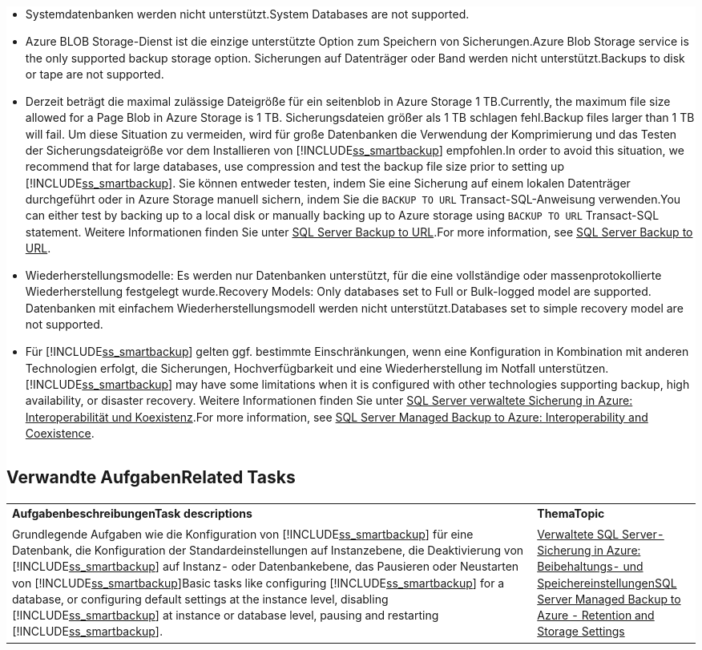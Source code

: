 -   <span data-ttu-id="9c9df-236">Systemdatenbanken werden nicht unterstützt.</span><span class="sxs-lookup"><span data-stu-id="9c9df-236">System Databases are not supported.</span></span>  
  
-   <span data-ttu-id="9c9df-237">Azure BLOB Storage-Dienst ist die einzige unterstützte Option zum Speichern von Sicherungen.</span><span class="sxs-lookup"><span data-stu-id="9c9df-237">Azure Blob Storage service is the only supported backup storage option.</span></span> <span data-ttu-id="9c9df-238">Sicherungen auf Datenträger oder Band werden nicht unterstützt.</span><span class="sxs-lookup"><span data-stu-id="9c9df-238">Backups to disk or tape are not supported.</span></span>  
  
-   <span data-ttu-id="9c9df-239">Derzeit beträgt die maximal zulässige Dateigröße für ein seitenblob in Azure Storage 1 TB.</span><span class="sxs-lookup"><span data-stu-id="9c9df-239">Currently, the maximum file size allowed for a Page Blob in Azure Storage is 1 TB.</span></span> <span data-ttu-id="9c9df-240">Sicherungsdateien größer als 1 TB schlagen fehl.</span><span class="sxs-lookup"><span data-stu-id="9c9df-240">Backup files larger than 1 TB will fail.</span></span> <span data-ttu-id="9c9df-241">Um diese Situation zu vermeiden, wird für große Datenbanken die Verwendung der Komprimierung und das Testen der Sicherungsdateigröße vor dem Installieren von [!INCLUDE[ss_smartbackup](../../includes/ss-smartbackup-md.md)] empfohlen.</span><span class="sxs-lookup"><span data-stu-id="9c9df-241">In order to avoid this situation, we recommend that for large databases, use compression and test the backup file size prior to setting up [!INCLUDE[ss_smartbackup](../../includes/ss-smartbackup-md.md)].</span></span> <span data-ttu-id="9c9df-242">Sie können entweder testen, indem Sie eine Sicherung auf einem lokalen Datenträger durchgeführt oder in Azure Storage manuell sichern, indem Sie die `BACKUP TO URL` Transact-SQL-Anweisung verwenden.</span><span class="sxs-lookup"><span data-stu-id="9c9df-242">You can either test by backing up to a local disk or manually backing up to Azure storage using `BACKUP TO URL` Transact-SQL statement.</span></span> <span data-ttu-id="9c9df-243">Weitere Informationen finden Sie unter [SQL Server Backup to URL](sql-server-backup-to-url.md).</span><span class="sxs-lookup"><span data-stu-id="9c9df-243">For more information, see [SQL Server Backup to URL](sql-server-backup-to-url.md).</span></span>  
  
-   <span data-ttu-id="9c9df-244">Wiederherstellungsmodelle: Es werden nur Datenbanken unterstützt, für die eine vollständige oder massenprotokollierte Wiederherstellung festgelegt wurde.</span><span class="sxs-lookup"><span data-stu-id="9c9df-244">Recovery Models: Only databases set to Full or Bulk-logged model are supported.</span></span>  <span data-ttu-id="9c9df-245">Datenbanken mit einfachem Wiederherstellungsmodell werden nicht unterstützt.</span><span class="sxs-lookup"><span data-stu-id="9c9df-245">Databases set to simple recovery model are not supported.</span></span>  
  
-   <span data-ttu-id="9c9df-246">Für [!INCLUDE[ss_smartbackup](../../includes/ss-smartbackup-md.md)] gelten ggf. bestimmte Einschränkungen, wenn eine Konfiguration in Kombination mit anderen Technologien erfolgt, die Sicherungen, Hochverfügbarkeit und eine Wiederherstellung im Notfall unterstützen.</span><span class="sxs-lookup"><span data-stu-id="9c9df-246">[!INCLUDE[ss_smartbackup](../../includes/ss-smartbackup-md.md)] may have some limitations when it is configured with other technologies supporting backup, high availability, or disaster recovery.</span></span> <span data-ttu-id="9c9df-247">Weitere Informationen finden Sie unter [SQL Server verwaltete Sicherung in Azure: Interoperabilität und Koexistenz](../../database-engine/sql-server-managed-backup-to-windows-azure-interoperability-and-coexistence.md).</span><span class="sxs-lookup"><span data-stu-id="9c9df-247">For more information, see [SQL Server Managed Backup to Azure: Interoperability and Coexistence](../../database-engine/sql-server-managed-backup-to-windows-azure-interoperability-and-coexistence.md).</span></span>  
  
##  <a name="related-tasks"></a><a name="RelatedTasks"></a> <span data-ttu-id="9c9df-248">Verwandte Aufgaben</span><span class="sxs-lookup"><span data-stu-id="9c9df-248">Related Tasks</span></span>  
  
|||  
|-|-|  
|<span data-ttu-id="9c9df-249">**Aufgabenbeschreibungen**</span><span class="sxs-lookup"><span data-stu-id="9c9df-249">**Task descriptions**</span></span>|<span data-ttu-id="9c9df-250">**Thema**</span><span class="sxs-lookup"><span data-stu-id="9c9df-250">**Topic**</span></span>|  
|<span data-ttu-id="9c9df-251">Grundlegende Aufgaben wie die Konfiguration von [!INCLUDE[ss_smartbackup](../../includes/ss-smartbackup-md.md)] für eine Datenbank, die Konfiguration der Standardeinstellungen auf Instanzebene, die Deaktivierung von [!INCLUDE[ss_smartbackup](../../includes/ss-smartbackup-md.md)] auf Instanz- oder Datenbankebene, das Pausieren oder Neustarten von [!INCLUDE[ss_smartbackup](../../includes/ss-smartbackup-md.md)]</span><span class="sxs-lookup"><span data-stu-id="9c9df-251">Basic tasks like configuring [!INCLUDE[ss_smartbackup](../../includes/ss-smartbackup-md.md)] for a database, or configuring default settings at the instance level, disabling [!INCLUDE[ss_smartbackup](../../includes/ss-smartbackup-md.md)] at instance or database level, pausing and restarting [!INCLUDE[ss_smartbackup](../../includes/ss-smartbackup-md.md)].</span></span>|[<span data-ttu-id="9c9df-252">Verwaltete SQL Server-Sicherung in Azure: Beibehaltungs- und Speichereinstellungen</span><span class="sxs-lookup"><span data-stu-id="9c9df-252">SQL Server Managed Backup to Azure - Retention and Storage Settings</span></span>](../../database-engine/sql-server-managed-backup-to-windows-azure-retention-and-storage-settings.md)|  